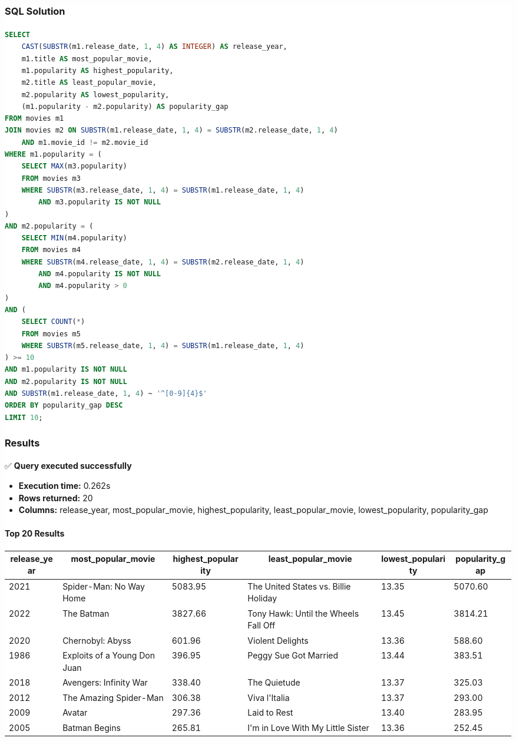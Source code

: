 ### SQL Solution

```sql
SELECT
    CAST(SUBSTR(m1.release_date, 1, 4) AS INTEGER) AS release_year,
    m1.title AS most_popular_movie,
    m1.popularity AS highest_popularity,
    m2.title AS least_popular_movie,
    m2.popularity AS lowest_popularity,
    (m1.popularity - m2.popularity) AS popularity_gap
FROM movies m1
JOIN movies m2 ON SUBSTR(m1.release_date, 1, 4) = SUBSTR(m2.release_date, 1, 4)
    AND m1.movie_id != m2.movie_id
WHERE m1.popularity = (
    SELECT MAX(m3.popularity)
    FROM movies m3
    WHERE SUBSTR(m3.release_date, 1, 4) = SUBSTR(m1.release_date, 1, 4)
        AND m3.popularity IS NOT NULL
)
AND m2.popularity = (
    SELECT MIN(m4.popularity)
    FROM movies m4
    WHERE SUBSTR(m4.release_date, 1, 4) = SUBSTR(m2.release_date, 1, 4)
        AND m4.popularity IS NOT NULL
        AND m4.popularity > 0
)
AND (
    SELECT COUNT(*)
    FROM movies m5
    WHERE SUBSTR(m5.release_date, 1, 4) = SUBSTR(m1.release_date, 1, 4)
) >= 10
AND m1.popularity IS NOT NULL
AND m2.popularity IS NOT NULL
AND SUBSTR(m1.release_date, 1, 4) ~ '^[0-9]{4}$'
ORDER BY popularity_gap DESC
LIMIT 10;
```

### Results

✅ **Query executed successfully**
- **Execution time:** 0.262s
- **Rows returned:** 20
- **Columns:** release_year, most_popular_movie, highest_popularity, least_popular_movie, lowest_popularity, popularity_gap

#### Top 20 Results

| release_year | most_popular_movie | highest_popularity | least_popular_movie | lowest_popularity | popularity_gap |
| --- | --- | --- | --- | --- | --- |
| 2021 | Spider-Man: No Way Home | 5083.95 | The United States vs. Billie Holiday | 13.35 | 5070.60 |
| 2022 | The Batman | 3827.66 | Tony Hawk: Until the Wheels Fall Off | 13.45 | 3814.21 |
| 2020 | Chernobyl: Abyss | 601.96 | Violent Delights | 13.36 | 588.60 |
| 1986 | Exploits of a Young Don Juan | 396.95 | Peggy Sue Got Married | 13.44 | 383.51 |
| 2018 | Avengers: Infinity War | 338.40 | The Quietude | 13.37 | 325.03 |
| 2012 | The Amazing Spider-Man | 306.38 | Viva l'Italia | 13.37 | 293.00 |
| 2009 | Avatar | 297.36 | Laid to Rest | 13.40 | 283.95 |
| 2005 | Batman Begins | 265.81 | I'm in Love With My Little Sister | 13.36 | 252.45 |